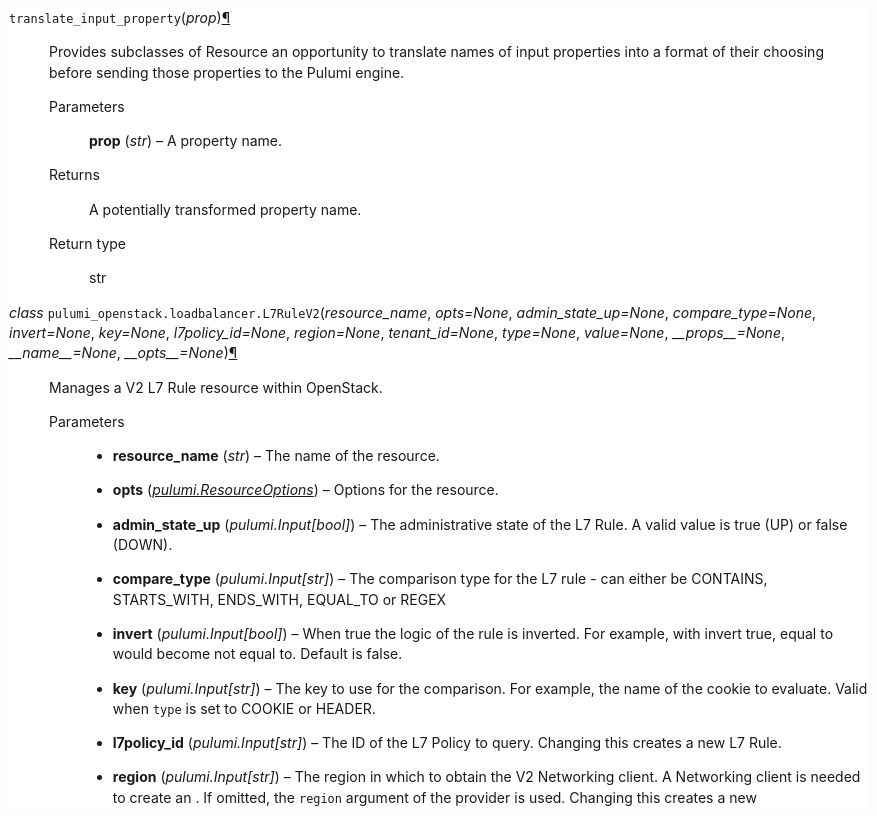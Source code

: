 <dl class="method">
<dt id="pulumi_openstack.loadbalancer.L7PolicyV2.translate_input_property">
<code class="sig-name descname">translate_input_property</code><span class="sig-paren">(</span><em class="sig-param">prop</em><span class="sig-paren">)</span><a class="headerlink" href="#pulumi_openstack.loadbalancer.L7PolicyV2.translate_input_property" title="Permalink to this definition">¶</a></dt>
<dd><p>Provides subclasses of Resource an opportunity to translate names of input properties into
a format of their choosing before sending those properties to the Pulumi engine.</p>
<dl class="field-list simple">
<dt class="field-odd">Parameters</dt>
<dd class="field-odd"><p><strong>prop</strong> (<em>str</em>) – A property name.</p>
</dd>
<dt class="field-even">Returns</dt>
<dd class="field-even"><p>A potentially transformed property name.</p>
</dd>
<dt class="field-odd">Return type</dt>
<dd class="field-odd"><p>str</p>
</dd>
</dl>
</dd></dl>

</dd></dl>

<dl class="class">
<dt id="pulumi_openstack.loadbalancer.L7RuleV2">
<em class="property">class </em><code class="sig-prename descclassname">pulumi_openstack.loadbalancer.</code><code class="sig-name descname">L7RuleV2</code><span class="sig-paren">(</span><em class="sig-param">resource_name</em>, <em class="sig-param">opts=None</em>, <em class="sig-param">admin_state_up=None</em>, <em class="sig-param">compare_type=None</em>, <em class="sig-param">invert=None</em>, <em class="sig-param">key=None</em>, <em class="sig-param">l7policy_id=None</em>, <em class="sig-param">region=None</em>, <em class="sig-param">tenant_id=None</em>, <em class="sig-param">type=None</em>, <em class="sig-param">value=None</em>, <em class="sig-param">__props__=None</em>, <em class="sig-param">__name__=None</em>, <em class="sig-param">__opts__=None</em><span class="sig-paren">)</span><a class="headerlink" href="#pulumi_openstack.loadbalancer.L7RuleV2" title="Permalink to this definition">¶</a></dt>
<dd><p>Manages a V2 L7 Rule resource within OpenStack.</p>
<dl class="field-list simple">
<dt class="field-odd">Parameters</dt>
<dd class="field-odd"><ul class="simple">
<li><p><strong>resource_name</strong> (<em>str</em>) – The name of the resource.</p></li>
<li><p><strong>opts</strong> (<a class="reference internal" href="../../pulumi/#pulumi.ResourceOptions" title="pulumi.ResourceOptions"><em>pulumi.ResourceOptions</em></a>) – Options for the resource.</p></li>
<li><p><strong>admin_state_up</strong> (<em>pulumi.Input</em><em>[</em><em>bool</em><em>]</em>) – The administrative state of the L7 Rule.
A valid value is true (UP) or false (DOWN).</p></li>
<li><p><strong>compare_type</strong> (<em>pulumi.Input</em><em>[</em><em>str</em><em>]</em>) – The comparison type for the L7 rule - can either be
CONTAINS, STARTS_WITH, ENDS_WITH, EQUAL_TO or REGEX</p></li>
<li><p><strong>invert</strong> (<em>pulumi.Input</em><em>[</em><em>bool</em><em>]</em>) – When true the logic of the rule is inverted. For example, with invert
true, equal to would become not equal to. Default is false.</p></li>
<li><p><strong>key</strong> (<em>pulumi.Input</em><em>[</em><em>str</em><em>]</em>) – The key to use for the comparison. For example, the name of the cookie to
evaluate. Valid when <code class="docutils literal notranslate"><span class="pre">type</span></code> is set to COOKIE or HEADER.</p></li>
<li><p><strong>l7policy_id</strong> (<em>pulumi.Input</em><em>[</em><em>str</em><em>]</em>) – The ID of the L7 Policy to query. Changing this creates a new
L7 Rule.</p></li>
<li><p><strong>region</strong> (<em>pulumi.Input</em><em>[</em><em>str</em><em>]</em>) – The region in which to obtain the V2 Networking client.
A Networking client is needed to create an . If omitted, the
<code class="docutils literal notranslate"><span class="pre">region</span></code> argument of the provider is used. Changing this creates a new